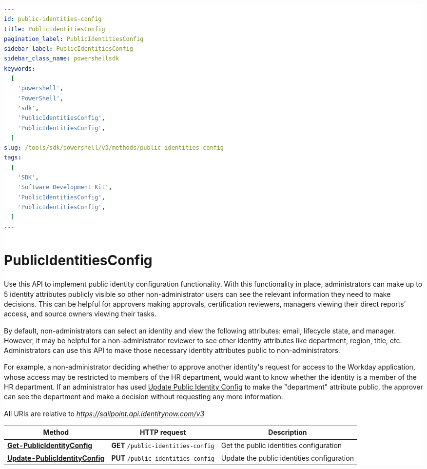 ```yaml
---
id: public-identities-config
title: PublicIdentitiesConfig
pagination_label: PublicIdentitiesConfig
sidebar_label: PublicIdentitiesConfig
sidebar_class_name: powershellsdk
keywords:
  [
    'powershell',
    'PowerShell',
    'sdk',
    'PublicIdentitiesConfig',
    'PublicIdentitiesConfig',
  ]
slug: /tools/sdk/powershell/v3/methods/public-identities-config
tags:
  [
    'SDK',
    'Software Development Kit',
    'PublicIdentitiesConfig',
    'PublicIdentitiesConfig',
  ]
---
```


# PublicIdentitiesConfig

Use this API to implement public identity configuration functionality. With this functionality in place, administrators can make up to 5 identity attributes publicly visible so other non-administrator users can see the relevant information they need to make decisions. This can be helpful for approvers making approvals, certification reviewers, managers viewing their direct reports&#39; access, and source owners viewing their tasks.

By default, non-administrators can select an identity and view the following attributes: email, lifecycle state, and manager. However, it may be helpful for a non-administrator reviewer to see other identity attributes like department, region, title, etc. Administrators can use this API to make those necessary identity attributes public to non-administrators.

For example, a non-administrator deciding whether to approve another identity&#39;s request for access to the Workday application, whose access may be restricted to members of the HR department, would want to know whether the identity is a member of the HR department. If an administrator has used [Update Public Identity Config](https://developer.sailpoint.com/docs/api/v3/update-public-identity-config/) to make the &quot;department&quot; attribute public, the approver can see the department and make a decision without requesting any more information.

All URIs are relative to *https://sailpoint.api.identitynow.com/v3*

| Method | HTTP request | Description |
| --- | --- | --- |
| [**Get-PublicIdentityConfig**](#get-public-identity-config) | **GET** `/public-identities-config` | Get the public identities configuration |
| [**Update-PublicIdentityConfig**](#update-public-identity-config) | **PUT** `/public-identities-config` | Update the public identities configuration |
